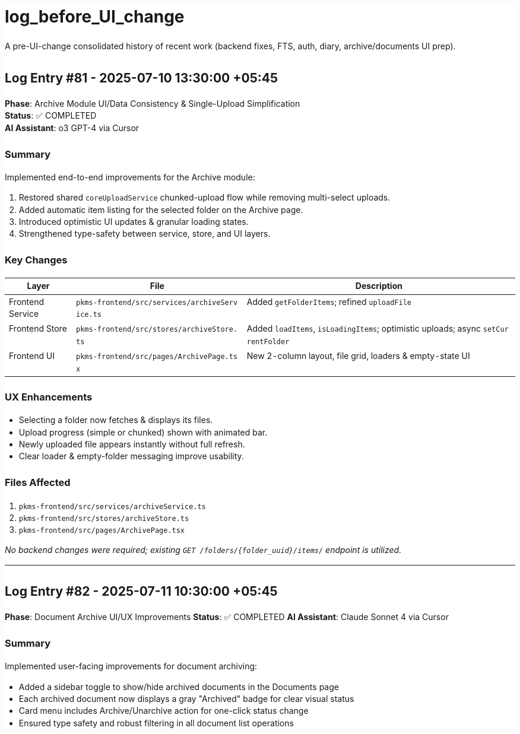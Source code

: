 # log_before_UI_change

A pre-UI-change consolidated history of recent work (backend fixes, FTS, auth, diary, archive/documents UI prep).

## Log Entry #81 - 2025-07-10 13:30:00 +05:45
**Phase**: Archive Module UI/Data Consistency & Single-Upload Simplification  
**Status**: ✅ COMPLETED  
**AI Assistant**: o3 GPT-4 via Cursor

### Summary
Implemented end-to-end improvements for the Archive module:
1. Restored shared `coreUploadService` chunked-upload flow while removing multi-select uploads.
2. Added automatic item listing for the selected folder on the Archive page.
3. Introduced optimistic UI updates & granular loading states.
4. Strengthened type-safety between service, store, and UI layers.

### Key Changes
| Layer | File | Description |
|-------|------|-------------|
| Frontend Service | `pkms-frontend/src/services/archiveService.ts` | Added `getFolderItems`; refined `uploadFile` |
| Frontend Store   | `pkms-frontend/src/stores/archiveStore.ts`   | Added `loadItems`, `isLoadingItems`; optimistic uploads; async `setCurrentFolder` |
| Frontend UI      | `pkms-frontend/src/pages/ArchivePage.tsx`    | New 2-column layout, file grid, loaders & empty-state UI |

### UX Enhancements
- Selecting a folder now fetches & displays its files.
- Upload progress (simple or chunked) shown with animated bar.
- Newly uploaded file appears instantly without full refresh.
- Clear loader & empty-folder messaging improve usability.

### Files Affected
1. `pkms-frontend/src/services/archiveService.ts`
2. `pkms-frontend/src/stores/archiveStore.ts`
3. `pkms-frontend/src/pages/ArchivePage.tsx`

_No backend changes were required; existing `GET /folders/{folder_uuid}/items/` endpoint is utilized._

--- 

## Log Entry #82 - 2025-07-11 10:30:00 +05:45
**Phase**: Document Archive UI/UX Improvements
**Status**: ✅ COMPLETED
**AI Assistant**: Claude Sonnet 4 via Cursor

### Summary
Implemented user-facing improvements for document archiving:
- Added a sidebar toggle to show/hide archived documents in the Documents page
- Each archived document now displays a gray "Archived" badge for clear visual status
- Card menu includes Archive/Unarchive action for one-click status change
- Ensured type safety and robust filtering in all document list operations
